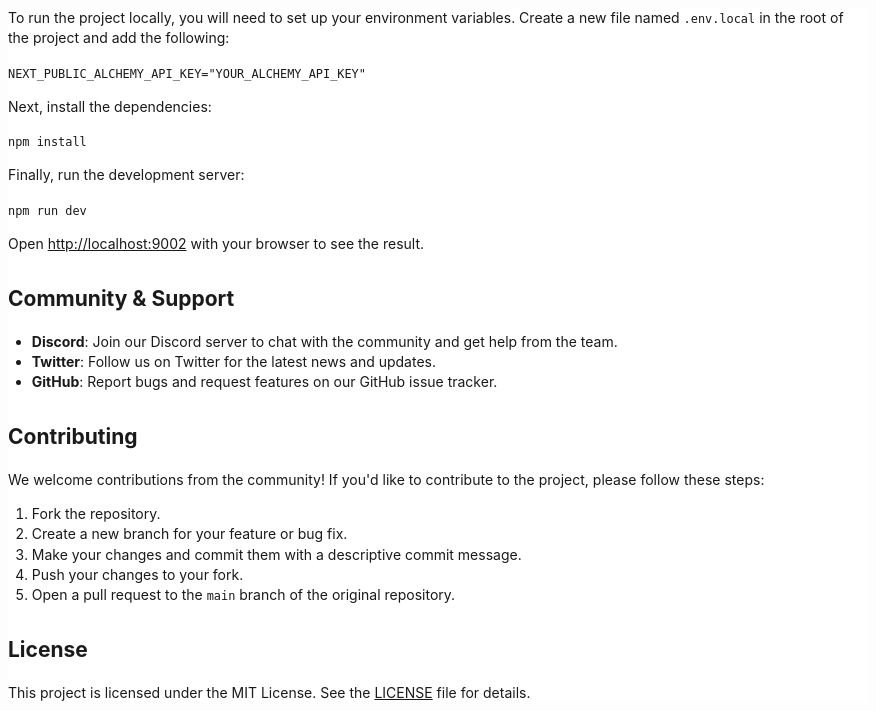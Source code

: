 To run the project locally, you will need to set up your environment variables. Create a new file named `.env.local` in the root of the project and add the following:

```
NEXT_PUBLIC_ALCHEMY_API_KEY="YOUR_ALCHEMY_API_KEY"
```

Next, install the dependencies:

```bash
npm install
```

Finally, run the development server:

```bash
npm run dev
```

Open [http://localhost:9002](http://localhost:9002) with your browser to see the result.

## Community & Support

*   **Discord**: Join our Discord server to chat with the community and get help from the team.
*   **Twitter**: Follow us on Twitter for the latest news and updates.
*   **GitHub**: Report bugs and request features on our GitHub issue tracker.

## Contributing

We welcome contributions from the community! If you'd like to contribute to the project, please follow these steps:

1.  Fork the repository.
2.  Create a new branch for your feature or bug fix.
3.  Make your changes and commit them with a descriptive commit message.
4.  Push your changes to your fork.
5.  Open a pull request to the `main` branch of the original repository.

## License

This project is licensed under the MIT License. See the [LICENSE](LICENSE) file for details.